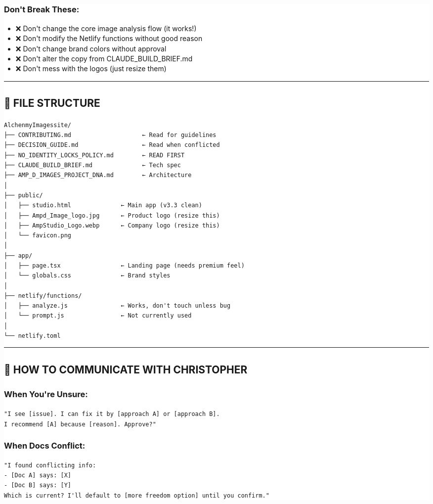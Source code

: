 ### Don't Break These:

- ❌ Don't change the core image analysis flow (it works!)
- ❌ Don't modify the Netlify functions without good reason
- ❌ Don't change brand colors without approval
- ❌ Don't alter the copy from CLAUDE_BUILD_BRIEF.md
- ❌ Don't mess with the logos (just resize them)

---

## 📁 FILE STRUCTURE

```
AlchenmyImagessite/
├── CONTRIBUTING.md                    ← Read for guidelines
├── DECISION_GUIDE.md                  ← Read when conflicted
├── NO_IDENTITY_LOCKS_POLICY.md        ← READ FIRST
├── CLAUDE_BUILD_BRIEF.md              ← Tech spec
├── AMP_D_IMAGES_PROJECT_DNA.md        ← Architecture
│
├── public/
│   ├── studio.html              ← Main app (v3.3 clean)
│   ├── Ampd_Image_logo.jpg      ← Product logo (resize this)
│   ├── AmpStudio_Logo.webp      ← Company logo (resize this)
│   └── favicon.png
│
├── app/
│   ├── page.tsx                 ← Landing page (needs premium feel)
│   └── globals.css              ← Brand styles
│
├── netlify/functions/
│   ├── analyze.js               ← Works, don't touch unless bug
│   └── prompt.js                ← Not currently used
│
└── netlify.toml
```

---

## 💬 HOW TO COMMUNICATE WITH CHRISTOPHER

### When You're Unsure:
```
"I see [issue]. I can fix it by [approach A] or [approach B]. 
I recommend [A] because [reason]. Approve?"
```

### When Docs Conflict:
```
"I found conflicting info:
- [Doc A] says: [X]
- [Doc B] says: [Y]
Which is current? I'll default to [more freedom option] until you confirm."
```
